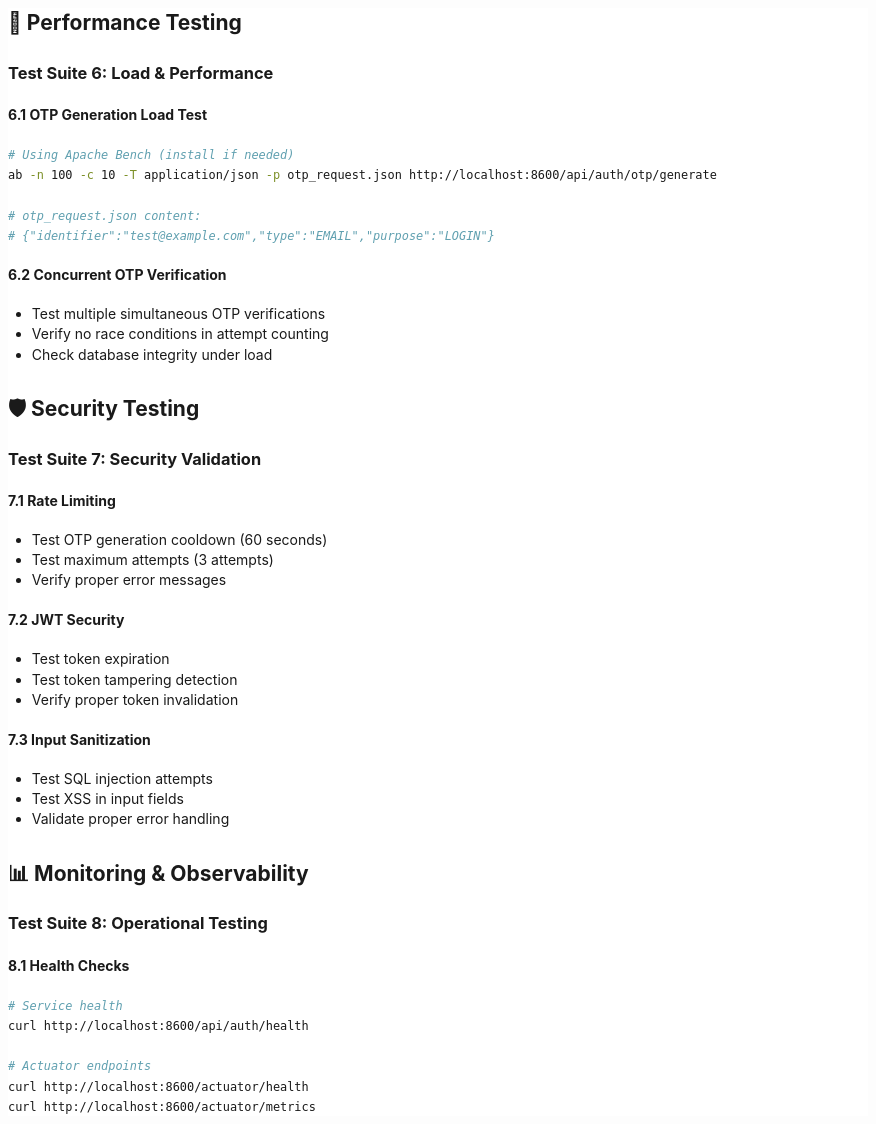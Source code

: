 ## 🚀 **Performance Testing**

### **Test Suite 6: Load & Performance**

#### **6.1 OTP Generation Load Test**
```bash
# Using Apache Bench (install if needed)
ab -n 100 -c 10 -T application/json -p otp_request.json http://localhost:8600/api/auth/otp/generate

# otp_request.json content:
# {"identifier":"test@example.com","type":"EMAIL","purpose":"LOGIN"}
```

#### **6.2 Concurrent OTP Verification**
- Test multiple simultaneous OTP verifications
- Verify no race conditions in attempt counting
- Check database integrity under load

## 🛡️ **Security Testing**

### **Test Suite 7: Security Validation**

#### **7.1 Rate Limiting**
- Test OTP generation cooldown (60 seconds)
- Test maximum attempts (3 attempts)
- Verify proper error messages

#### **7.2 JWT Security**
- Test token expiration
- Test token tampering detection
- Verify proper token invalidation

#### **7.3 Input Sanitization**
- Test SQL injection attempts
- Test XSS in input fields
- Validate proper error handling

## 📊 **Monitoring & Observability**

### **Test Suite 8: Operational Testing**

#### **8.1 Health Checks**
```bash
# Service health
curl http://localhost:8600/api/auth/health

# Actuator endpoints
curl http://localhost:8600/actuator/health
curl http://localhost:8600/actuator/metrics
```
